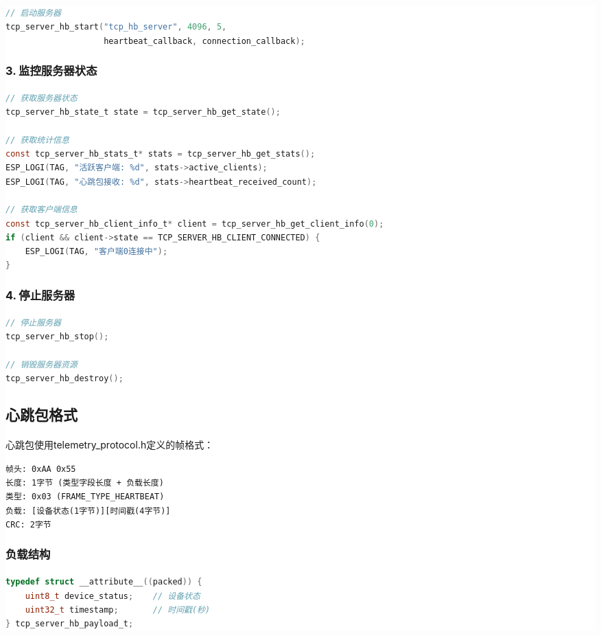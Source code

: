 ```c
// 启动服务器
tcp_server_hb_start("tcp_hb_server", 4096, 5,
                    heartbeat_callback, connection_callback);
```

### 3. 监控服务器状态

```c
// 获取服务器状态
tcp_server_hb_state_t state = tcp_server_hb_get_state();

// 获取统计信息
const tcp_server_hb_stats_t* stats = tcp_server_hb_get_stats();
ESP_LOGI(TAG, "活跃客户端: %d", stats->active_clients);
ESP_LOGI(TAG, "心跳包接收: %d", stats->heartbeat_received_count);

// 获取客户端信息
const tcp_server_hb_client_info_t* client = tcp_server_hb_get_client_info(0);
if (client && client->state == TCP_SERVER_HB_CLIENT_CONNECTED) {
    ESP_LOGI(TAG, "客户端0连接中");
}
```

### 4. 停止服务器

```c
// 停止服务器
tcp_server_hb_stop();

// 销毁服务器资源
tcp_server_hb_destroy();
```

## 心跳包格式

心跳包使用telemetry_protocol.h定义的帧格式：

```
帧头: 0xAA 0x55
长度: 1字节 (类型字段长度 + 负载长度)
类型: 0x03 (FRAME_TYPE_HEARTBEAT)
负载: [设备状态(1字节)][时间戳(4字节)]
CRC: 2字节
```

### 负载结构

```c
typedef struct __attribute__((packed)) {
    uint8_t device_status;    // 设备状态
    uint32_t timestamp;       // 时间戳(秒)
} tcp_server_hb_payload_t;
```
